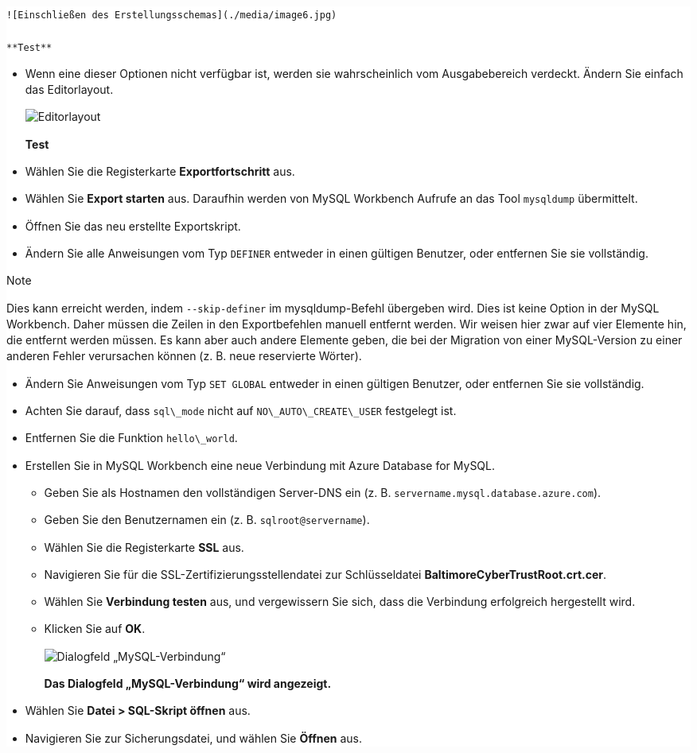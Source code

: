     ![Einschließen des Erstellungsschemas](./media/image6.jpg)

    **Test**

- Wenn eine dieser Optionen nicht verfügbar ist, werden sie wahrscheinlich vom Ausgabebereich verdeckt. Ändern Sie einfach das Editorlayout.

    ![Editorlayout](./media/image7.jpg)

    **Test**

- Wählen Sie die Registerkarte **Exportfortschritt** aus.

- Wählen Sie **Export starten** aus. Daraufhin werden von MySQL Workbench Aufrufe an das Tool `mysqldump` übermittelt.

- Öffnen Sie das neu erstellte Exportskript.

- Ändern Sie alle Anweisungen vom Typ `DEFINER` entweder in einen gültigen Benutzer, oder entfernen Sie sie vollständig.

> [!NOTE]
> Dies kann erreicht werden, indem `--skip-definer` im mysqldump-Befehl übergeben wird. Dies ist keine Option in der MySQL Workbench. Daher müssen die Zeilen in den Exportbefehlen manuell entfernt werden. Wir weisen hier zwar auf vier Elemente hin, die entfernt werden müssen. Es kann aber auch andere Elemente geben, die bei der Migration von einer MySQL-Version zu einer anderen Fehler verursachen können (z. B. neue reservierte Wörter).

- Ändern Sie Anweisungen vom Typ `SET GLOBAL` entweder in einen gültigen Benutzer, oder entfernen Sie sie vollständig.

- Achten Sie darauf, dass `sql\_mode` nicht auf `NO\_AUTO\_CREATE\_USER` festgelegt ist.

- Entfernen Sie die Funktion `hello\_world`.

- Erstellen Sie in MySQL Workbench eine neue Verbindung mit Azure Database for MySQL.

    - Geben Sie als Hostnamen den vollständigen Server-DNS ein (z. B. `servername.mysql.database.azure.com`).

    - Geben Sie den Benutzernamen ein (z. B. `sqlroot@servername`).

    - Wählen Sie die Registerkarte **SSL** aus.

    - Navigieren Sie für die SSL-Zertifizierungsstellendatei zur Schlüsseldatei **BaltimoreCyberTrustRoot.crt.cer**.

    - Wählen Sie **Verbindung testen** aus, und vergewissern Sie sich, dass die Verbindung erfolgreich hergestellt wird.

    - Klicken Sie auf **OK**.

        ![Dialogfeld „MySQL-Verbindung“](./media/image8.jpg)

        **Das Dialogfeld „MySQL-Verbindung“ wird angezeigt.**

- Wählen Sie **Datei \> SQL-Skript öffnen** aus.

- Navigieren Sie zur Sicherungsdatei, und wählen Sie **Öffnen** aus.
